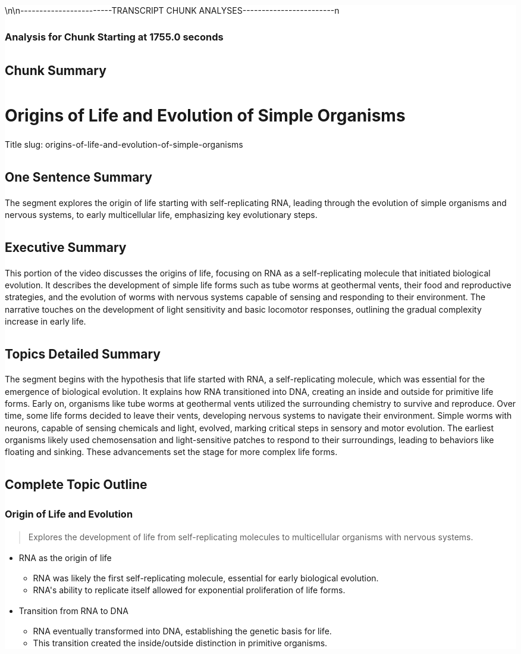 

\n\n------------------------TRANSCRIPT CHUNK ANALYSES------------------------n

### Analysis for Chunk Starting at 1755.0 seconds

## Chunk Summary
# Origins of Life and Evolution of Simple Organisms 

Title slug: origins-of-life-and-evolution-of-simple-organisms


## One Sentence Summary
The segment explores the origin of life starting with self-replicating RNA, leading through the evolution of simple organisms and nervous systems, to early multicellular life, emphasizing key evolutionary steps.

## Executive Summary
This portion of the video discusses the origins of life, focusing on RNA as a self-replicating molecule that initiated biological evolution. It describes the development of simple life forms such as tube worms at geothermal vents, their food and reproductive strategies, and the evolution of worms with nervous systems capable of sensing and responding to their environment. The narrative touches on the development of light sensitivity and basic locomotor responses, outlining the gradual complexity increase in early life.

## Topics Detailed Summary
The segment begins with the hypothesis that life started with RNA, a self-replicating molecule, which was essential for the emergence of biological evolution. It explains how RNA transitioned into DNA, creating an inside and outside for primitive life forms. Early on, organisms like tube worms at geothermal vents utilized the surrounding chemistry to survive and reproduce. Over time, some life forms decided to leave their vents, developing nervous systems to navigate their environment. Simple worms with neurons, capable of sensing chemicals and light, evolved, marking critical steps in sensory and motor evolution. The earliest organisms likely used chemosensation and light-sensitive patches to respond to their surroundings, leading to behaviors like floating and sinking. These advancements set the stage for more complex life forms.

## Complete Topic Outline
### Origin of Life and Evolution
> Explores the development of life from self-replicating molecules to multicellular organisms with nervous systems.
- RNA as the origin of life
  - RNA was likely the first self-replicating molecule, essential for early biological evolution.
  - RNA's ability to replicate itself allowed for exponential proliferation of life forms.

- Transition from RNA to DNA
  - RNA eventually transformed into DNA, establishing the genetic basis for life.
  - This transition created the inside/outside distinction in primitive organisms.
